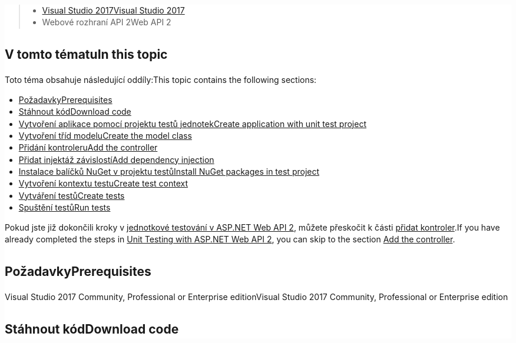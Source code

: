 > - [<span data-ttu-id="6d2d1-113">Visual Studio 2017</span><span class="sxs-lookup"><span data-stu-id="6d2d1-113">Visual Studio 2017</span></span>](https://visualstudio.microsoft.com/downloads/?utm_medium=microsoft&utm_source=docs.microsoft.com&utm_campaign=button+cta&utm_content=download+vs2017)
> - <span data-ttu-id="6d2d1-114">Webové rozhraní API 2</span><span class="sxs-lookup"><span data-stu-id="6d2d1-114">Web API 2</span></span>

## <a name="in-this-topic"></a><span data-ttu-id="6d2d1-115">V tomto tématu</span><span class="sxs-lookup"><span data-stu-id="6d2d1-115">In this topic</span></span>

<span data-ttu-id="6d2d1-116">Toto téma obsahuje následující oddíly:</span><span class="sxs-lookup"><span data-stu-id="6d2d1-116">This topic contains the following sections:</span></span>

- [<span data-ttu-id="6d2d1-117">Požadavky</span><span class="sxs-lookup"><span data-stu-id="6d2d1-117">Prerequisites</span></span>](#prereqs)
- [<span data-ttu-id="6d2d1-118">Stáhnout kód</span><span class="sxs-lookup"><span data-stu-id="6d2d1-118">Download code</span></span>](#download)
- [<span data-ttu-id="6d2d1-119">Vytvoření aplikace pomocí projektu testů jednotek</span><span class="sxs-lookup"><span data-stu-id="6d2d1-119">Create application with unit test project</span></span>](#appwithunittest)
- [<span data-ttu-id="6d2d1-120">Vytvoření tříd modelu</span><span class="sxs-lookup"><span data-stu-id="6d2d1-120">Create the model class</span></span>](#modelclass)
- [<span data-ttu-id="6d2d1-121">Přidání kontroleru</span><span class="sxs-lookup"><span data-stu-id="6d2d1-121">Add the controller</span></span>](#controller)
- [<span data-ttu-id="6d2d1-122">Přidat injektáž závislostí</span><span class="sxs-lookup"><span data-stu-id="6d2d1-122">Add dependency injection</span></span>](#dependency)
- [<span data-ttu-id="6d2d1-123">Instalace balíčků NuGet v projektu testů</span><span class="sxs-lookup"><span data-stu-id="6d2d1-123">Install NuGet packages in test project</span></span>](#testpackages)
- [<span data-ttu-id="6d2d1-124">Vytvoření kontextu testu</span><span class="sxs-lookup"><span data-stu-id="6d2d1-124">Create test context</span></span>](#testcontext)
- [<span data-ttu-id="6d2d1-125">Vytváření testů</span><span class="sxs-lookup"><span data-stu-id="6d2d1-125">Create tests</span></span>](#tests)
- [<span data-ttu-id="6d2d1-126">Spuštění testů</span><span class="sxs-lookup"><span data-stu-id="6d2d1-126">Run tests</span></span>](#runtests)

<span data-ttu-id="6d2d1-127">Pokud jste již dokončili kroky v [jednotkové testování v ASP.NET Web API 2](unit-testing-with-aspnet-web-api.md), můžete přeskočit k části [přidat kontroler](#controller).</span><span class="sxs-lookup"><span data-stu-id="6d2d1-127">If you have already completed the steps in [Unit Testing with ASP.NET Web API 2](unit-testing-with-aspnet-web-api.md), you can skip to the section [Add the controller](#controller).</span></span>

<a id="prereqs"></a>
## <a name="prerequisites"></a><span data-ttu-id="6d2d1-128">Požadavky</span><span class="sxs-lookup"><span data-stu-id="6d2d1-128">Prerequisites</span></span>

<span data-ttu-id="6d2d1-129">Visual Studio 2017 Community, Professional or Enterprise edition</span><span class="sxs-lookup"><span data-stu-id="6d2d1-129">Visual Studio 2017 Community, Professional or Enterprise edition</span></span>

<a id="download"></a>
## <a name="download-code"></a><span data-ttu-id="6d2d1-130">Stáhnout kód</span><span class="sxs-lookup"><span data-stu-id="6d2d1-130">Download code</span></span>
